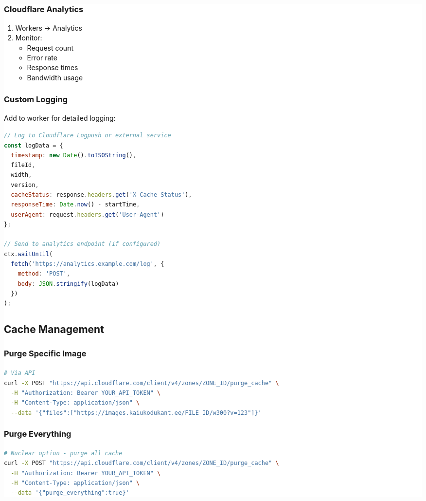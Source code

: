 ### Cloudflare Analytics
1. Workers → Analytics
2. Monitor:
   - Request count
   - Error rate
   - Response times
   - Bandwidth usage

### Custom Logging
Add to worker for detailed logging:
```javascript
// Log to Cloudflare Logpush or external service
const logData = {
  timestamp: new Date().toISOString(),
  fileId,
  width,
  version,
  cacheStatus: response.headers.get('X-Cache-Status'),
  responseTime: Date.now() - startTime,
  userAgent: request.headers.get('User-Agent')
};

// Send to analytics endpoint (if configured)
ctx.waitUntil(
  fetch('https://analytics.example.com/log', {
    method: 'POST',
    body: JSON.stringify(logData)
  })
);
```

## Cache Management

### Purge Specific Image
```bash
# Via API
curl -X POST "https://api.cloudflare.com/client/v4/zones/ZONE_ID/purge_cache" \
  -H "Authorization: Bearer YOUR_API_TOKEN" \
  -H "Content-Type: application/json" \
  --data '{"files":["https://images.kaiukodukant.ee/FILE_ID/w300?v=123"]}'
```

### Purge Everything
```bash
# Nuclear option - purge all cache
curl -X POST "https://api.cloudflare.com/client/v4/zones/ZONE_ID/purge_cache" \
  -H "Authorization: Bearer YOUR_API_TOKEN" \
  -H "Content-Type: application/json" \
  --data '{"purge_everything":true}'
```
